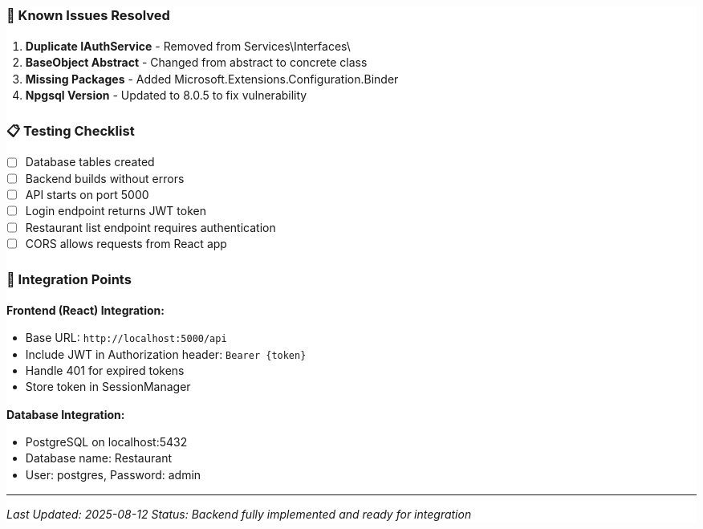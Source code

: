 ### 🐛 Known Issues Resolved

1. **Duplicate IAuthService** - Removed from Services\Interfaces\
2. **BaseObject Abstract** - Changed from abstract to concrete class
3. **Missing Packages** - Added Microsoft.Extensions.Configuration.Binder
4. **Npgsql Version** - Updated to 8.0.5 to fix vulnerability

### 📋 Testing Checklist

- [ ] Database tables created
- [ ] Backend builds without errors
- [ ] API starts on port 5000
- [ ] Login endpoint returns JWT token
- [ ] Restaurant list endpoint requires authentication
- [ ] CORS allows requests from React app

### 🔗 Integration Points

**Frontend (React) Integration:**
- Base URL: `http://localhost:5000/api`
- Include JWT in Authorization header: `Bearer {token}`
- Handle 401 for expired tokens
- Store token in SessionManager

**Database Integration:**
- PostgreSQL on localhost:5432
- Database name: Restaurant
- User: postgres, Password: admin

---

*Last Updated: 2025-08-12*
*Status: Backend fully implemented and ready for integration*